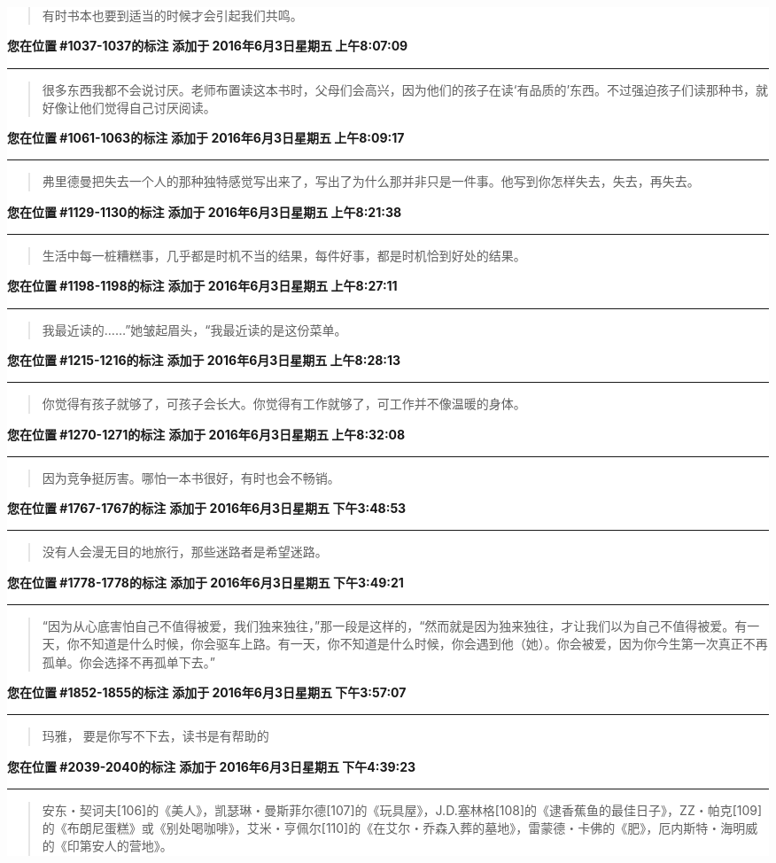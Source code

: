 > 有时书本也要到适当的时候才会引起我们共鸣。

**您在位置 #1037-1037的标注** **添加于 2016年6月3日星期五 上午8:07:09**

---

> 很多东西我都不会说讨厌。老师布置读这本书时，父母们会高兴，因为他们的孩子在读‘有品质的’东西。不过强迫孩子们读那种书，就好像让他们觉得自己讨厌阅读。

**您在位置 #1061-1063的标注** **添加于 2016年6月3日星期五 上午8:09:17**

---

> 弗里德曼把失去一个人的那种独特感觉写出来了，写出了为什么那并非只是一件事。他写到你怎样失去，失去，再失去。

**您在位置 #1129-1130的标注** **添加于 2016年6月3日星期五 上午8:21:38**

---

> 生活中每一桩糟糕事，几乎都是时机不当的结果，每件好事，都是时机恰到好处的结果。

**您在位置 #1198-1198的标注** **添加于 2016年6月3日星期五 上午8:27:11**

---

> 我最近读的……”她皱起眉头，“我最近读的是这份菜单。

**您在位置 #1215-1216的标注** **添加于 2016年6月3日星期五 上午8:28:13**

---

> 你觉得有孩子就够了，可孩子会长大。你觉得有工作就够了，可工作并不像温暖的身体。

**您在位置 #1270-1271的标注** **添加于 2016年6月3日星期五 上午8:32:08**

---

> 因为竞争挺厉害。哪怕一本书很好，有时也会不畅销。

**您在位置 #1767-1767的标注** **添加于 2016年6月3日星期五 下午3:48:53**

---

> 没有人会漫无目的地旅行，那些迷路者是希望迷路。

**您在位置 #1778-1778的标注** **添加于 2016年6月3日星期五 下午3:49:21**

---

> “因为从心底害怕自己不值得被爱，我们独来独往，”那一段是这样的，“然而就是因为独来独往，才让我们以为自己不值得被爱。有一天，你不知道是什么时候，你会驱车上路。有一天，你不知道是什么时候，你会遇到他（她）。你会被爱，因为你今生第一次真正不再孤单。你会选择不再孤单下去。”

**您在位置 #1852-1855的标注** **添加于 2016年6月3日星期五 下午3:57:07**

---

> 玛雅， 要是你写不下去，读书是有帮助的

**您在位置 #2039-2040的标注** **添加于 2016年6月3日星期五 下午4:39:23**

---

> 安东・契诃夫[106]的《美人》，凯瑟琳・曼斯菲尔德[107]的《玩具屋》，J.D.塞林格[108]的《逮香蕉鱼的最佳日子》，ZZ・帕克[109]的《布朗尼蛋糕》或《别处喝咖啡》，艾米・亨佩尔[110]的《在艾尔・乔森入葬的墓地》，雷蒙德・卡佛的《肥》，厄内斯特・海明威的《印第安人的营地》。
